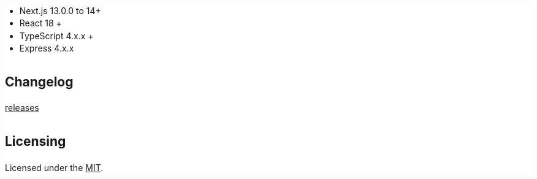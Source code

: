- Next.js 13.0.0 to 14+
- React 18 +
- TypeScript 4.x.x + 
- Express 4.x.x



## Changelog

[releases](CHANGELOG.md)



## Licensing

Licensed under the [MIT](https://opensource.org/licenses/MIT).

